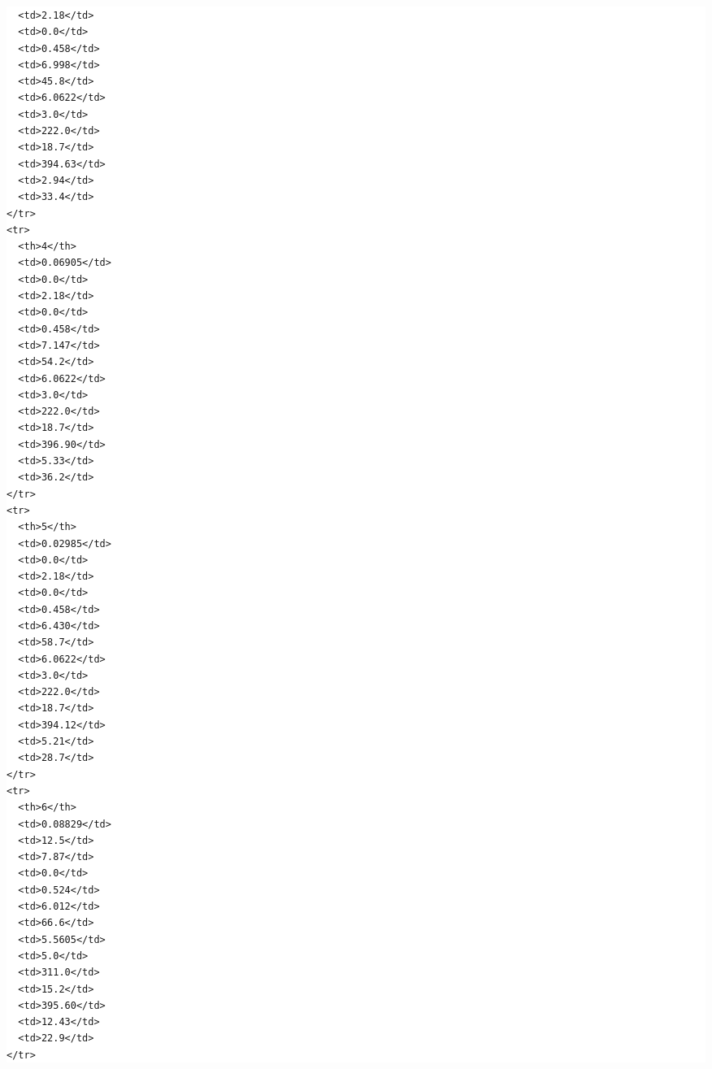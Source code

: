       <td>2.18</td>
      <td>0.0</td>
      <td>0.458</td>
      <td>6.998</td>
      <td>45.8</td>
      <td>6.0622</td>
      <td>3.0</td>
      <td>222.0</td>
      <td>18.7</td>
      <td>394.63</td>
      <td>2.94</td>
      <td>33.4</td>
    </tr>
    <tr>
      <th>4</th>
      <td>0.06905</td>
      <td>0.0</td>
      <td>2.18</td>
      <td>0.0</td>
      <td>0.458</td>
      <td>7.147</td>
      <td>54.2</td>
      <td>6.0622</td>
      <td>3.0</td>
      <td>222.0</td>
      <td>18.7</td>
      <td>396.90</td>
      <td>5.33</td>
      <td>36.2</td>
    </tr>
    <tr>
      <th>5</th>
      <td>0.02985</td>
      <td>0.0</td>
      <td>2.18</td>
      <td>0.0</td>
      <td>0.458</td>
      <td>6.430</td>
      <td>58.7</td>
      <td>6.0622</td>
      <td>3.0</td>
      <td>222.0</td>
      <td>18.7</td>
      <td>394.12</td>
      <td>5.21</td>
      <td>28.7</td>
    </tr>
    <tr>
      <th>6</th>
      <td>0.08829</td>
      <td>12.5</td>
      <td>7.87</td>
      <td>0.0</td>
      <td>0.524</td>
      <td>6.012</td>
      <td>66.6</td>
      <td>5.5605</td>
      <td>5.0</td>
      <td>311.0</td>
      <td>15.2</td>
      <td>395.60</td>
      <td>12.43</td>
      <td>22.9</td>
    </tr>